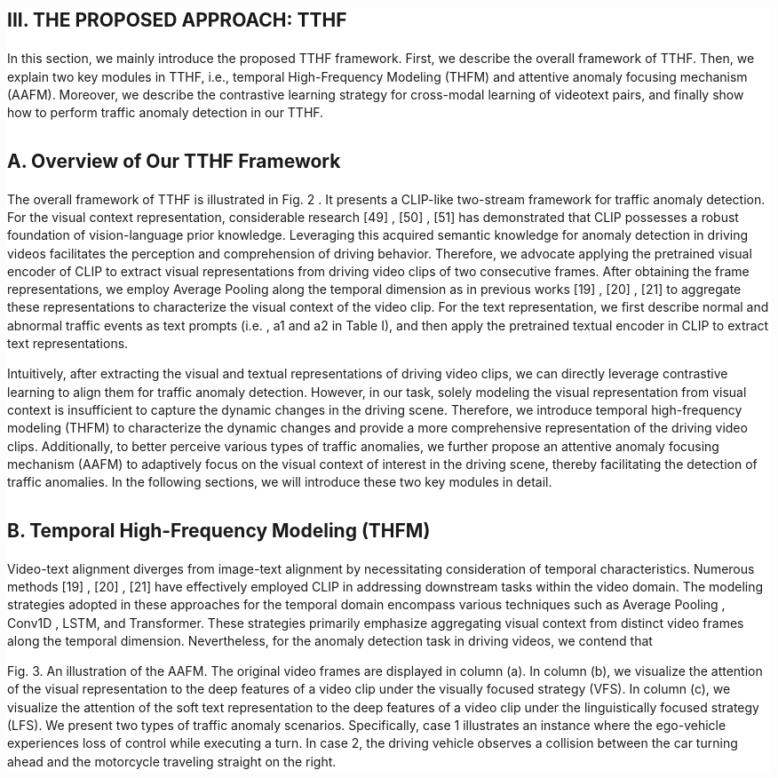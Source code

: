 ## III. THE PROPOSED APPROACH: TTHF

In this section, we mainly introduce the proposed TTHF framework. First, we describe the overall framework of TTHF. Then, we explain two key modules in TTHF, i.e., temporal High-Frequency Modeling (THFM) and attentive anomaly focusing mechanism (AAFM). Moreover, we describe the contrastive learning strategy for cross-modal learning of videotext pairs, and finally show how to perform traffic anomaly detection in our TTHF.

## A. Overview of Our TTHF Framework

The overall framework of TTHF is illustrated in Fig. 2 . It presents a CLIP-like two-stream framework for traffic anomaly detection. For the visual context representation, considerable research [49] , [50] , [51] has demonstrated that CLIP possesses a robust foundation of vision-language prior knowledge. Leveraging this acquired semantic knowledge for anomaly detection in driving videos facilitates the perception and comprehension of driving behavior. Therefore, we advocate applying the pretrained visual encoder of CLIP to extract visual representations from driving video clips of two consecutive frames. After obtaining the frame representations, we employ Average Pooling along the temporal dimension as in previous works [19] , [20] , [21] to aggregate these representations to characterize the visual context of the video clip. For the text representation, we first describe normal and abnormal traffic events as text prompts (i.e. , a1 and a2 in Table I), and then apply the pretrained textual encoder in CLIP to extract text representations.

Intuitively, after extracting the visual and textual representations of driving video clips, we can directly leverage contrastive learning to align them for traffic anomaly detection. However, in our task, solely modeling the visual representation from visual context is insufficient to capture the dynamic changes in the driving scene. Therefore, we introduce temporal high-frequency modeling (THFM) to characterize the dynamic changes and provide a more comprehensive representation of the driving video clips. Additionally, to better perceive various types of traffic anomalies, we further propose an attentive anomaly focusing mechanism (AAFM) to adaptively focus on the visual context of interest in the driving scene, thereby facilitating the detection of traffic anomalies. In the following sections, we will introduce these two key modules in detail.

## B. Temporal High-Frequency Modeling (THFM)

Video-text alignment diverges from image-text alignment by necessitating consideration of temporal characteristics. Numerous methods [19] , [20] , [21] have effectively employed CLIP in addressing downstream tasks within the video domain. The modeling strategies adopted in these approaches for the temporal domain encompass various techniques such as Average Pooling , Conv1D , LSTM, and Transformer. These strategies primarily emphasize aggregating visual context from distinct video frames along the temporal dimension. Nevertheless, for the anomaly detection task in driving videos, we contend that

Fig. 3. An illustration of the AAFM. The original video frames are displayed in column (a). In column (b), we visualize the attention of the visual representation to the deep features of a video clip under the visually focused strategy (VFS). In column (c), we visualize the attention of the soft text representation to the deep features of a video clip under the linguistically focused strategy (LFS). We present two types of traffic anomaly scenarios. Specifically, case 1 illustrates an instance where the ego-vehicle experiences loss of control while executing a turn. In case 2, the driving vehicle observes a collision between the car turning ahead and the motorcycle traveling straight on the right.
